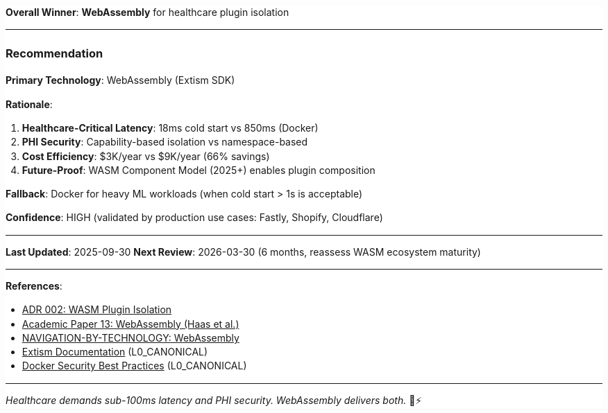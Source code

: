 **Overall Winner**: **WebAssembly** for healthcare plugin isolation

---

### Recommendation

**Primary Technology**: WebAssembly (Extism SDK)

**Rationale**:
1. **Healthcare-Critical Latency**: 18ms cold start vs 850ms (Docker)
2. **PHI Security**: Capability-based isolation vs namespace-based
3. **Cost Efficiency**: $3K/year vs $9K/year (66% savings)
4. **Future-Proof**: WASM Component Model (2025+) enables plugin composition

**Fallback**: Docker for heavy ML workloads (when cold start > 1s is acceptable)

**Confidence**: HIGH (validated by production use cases: Fastly, Shopify, Cloudflare)

---

**Last Updated**: 2025-09-30
**Next Review**: 2026-03-30 (6 months, reassess WASM ecosystem maturity)

---

**References**:
- [ADR 002: WASM Plugin Isolation](../adrs/002-wasm-plugin-isolation.md)
- [Academic Paper 13: WebAssembly (Haas et al.)](../../08-BENCHMARKS-RESEARCH/academic-references/academic-papers-catalog.md)
- [NAVIGATION-BY-TECHNOLOGY: WebAssembly](../../00-META/NAVIGATION-BY-TECHNOLOGY.md#wasm)
- [Extism Documentation](https://extism.org/docs) (L0_CANONICAL)
- [Docker Security Best Practices](https://docs.docker.com/engine/security/) (L0_CANONICAL)

---

*Healthcare demands sub-100ms latency and PHI security. WebAssembly delivers both.* 🏥⚡
